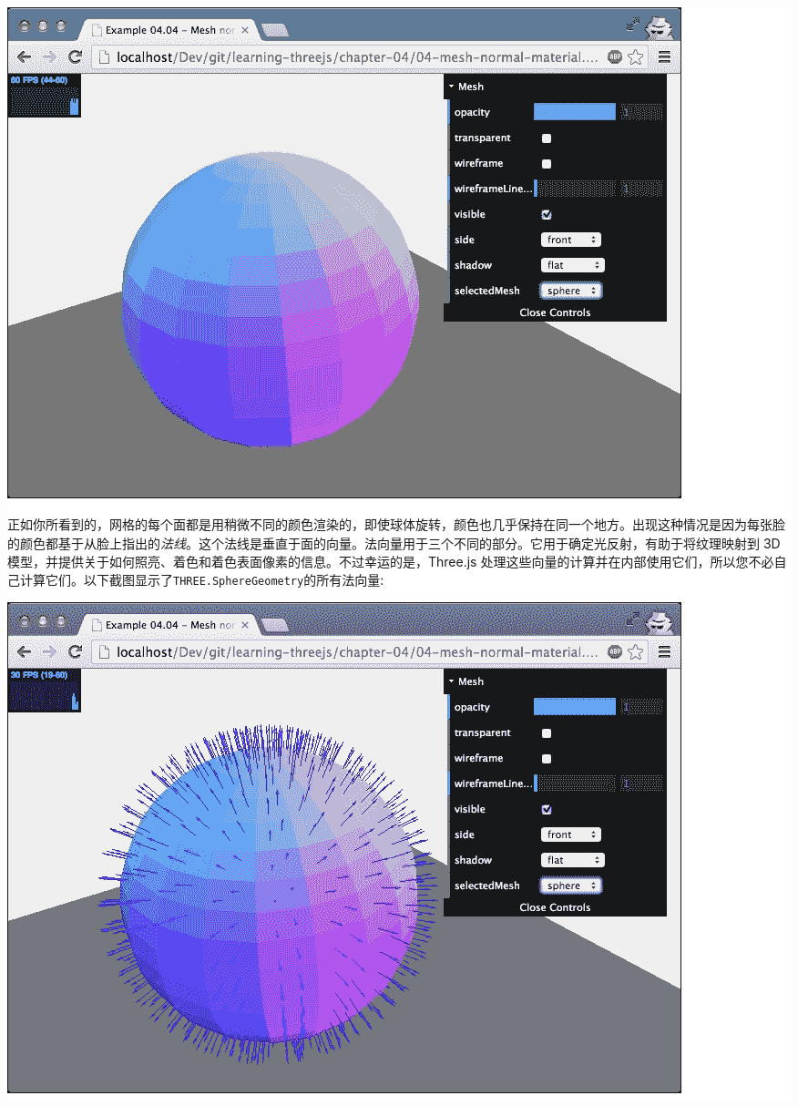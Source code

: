 ![THREE.MeshNormalMaterial](img/2215OS_04_06.jpg)

正如你所看到的，网格的每个面都是用稍微不同的颜色渲染的，即使球体旋转，颜色也几乎保持在同一个地方。出现这种情况是因为每张脸的颜色都基于从脸上指出的*法线*。这个法线是垂直于面的向量。法向量用于三个不同的部分。它用于确定光反射，有助于将纹理映射到 3D 模型，并提供关于如何照亮、着色和着色表面像素的信息。不过幸运的是，Three.js 处理这些向量的计算并在内部使用它们，所以您不必自己计算它们。以下截图显示了`THREE.SphereGeometry`的所有法向量:

![THREE.MeshNormalMaterial](img/2215OS_04_07.jpg)
